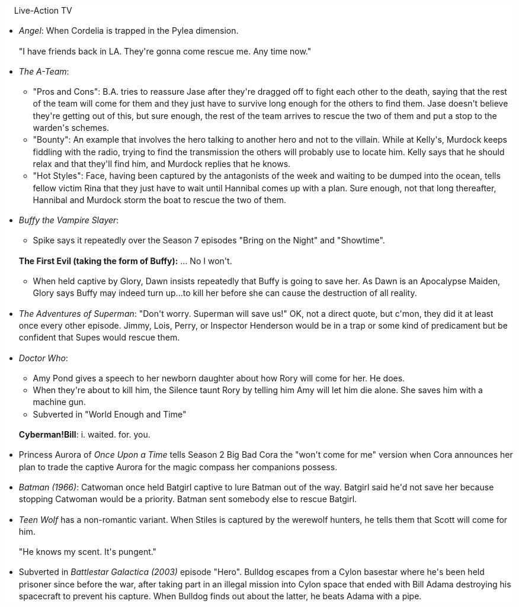     Live-Action TV 

-   _Angel_: When Cordelia is trapped in the Pylea dimension.
    
    "I have friends back in LA. They're gonna come rescue me. Any time now."
    
-   _The A-Team_:
    -   "Pros and Cons": B.A. tries to reassure Jase after they're dragged off to fight each other to the death, saying that the rest of the team will come for them and they just have to survive long enough for the others to find them. Jase doesn't believe they're getting out of this, but sure enough, the rest of the team arrives to rescue the two of them and put a stop to the warden's schemes.
    -   "Bounty": An example that involves the hero talking to another hero and not to the villain. While at Kelly's, Murdock keeps fiddling with the radio, trying to find the transmission the others will probably use to locate him. Kelly says that he should relax and that they'll find him, and Murdock replies that he knows.
    -   "Hot Styles": Face, having been captured by the antagonists of the week and waiting to be dumped into the ocean, tells fellow victim Rina that they just have to wait until Hannibal comes up with a plan. Sure enough, not that long thereafter, Hannibal and Murdock storm the boat to rescue the two of them.
-   _Buffy the Vampire Slayer_:
    
    -   Spike says it repeatedly over the Season 7 episodes "Bring on the Night" and "Showtime".
    
    **The First Evil (taking the form of Buffy):** ... No I won't.
    
    -   When held captive by Glory, Dawn insists repeatedly that Buffy is going to save her. As Dawn is an Apocalypse Maiden, Glory says Buffy may indeed turn up...to kill her before she can cause the destruction of all reality.
-   _The Adventures of Superman_: "Don't worry. Superman will save us!" OK, not a direct quote, but c'mon, they did it at least once every other episode. Jimmy, Lois, Perry, or Inspector Henderson would be in a trap or some kind of predicament but be confident that Supes would rescue them.
-   _Doctor Who_:
    
    -   Amy Pond gives a speech to her newborn daughter about how Rory will come for her. He does.
    -   When they're about to kill him, the Silence taunt Rory by telling him Amy will let him die alone. She saves him with a machine gun.
    -   Subverted in "World Enough and Time"
    
    **Cyberman!Bill**: i. waited. for. you.
    
-   Princess Aurora of _Once Upon a Time_ tells Season 2 Big Bad Cora the "won't come for me" version when Cora announces her plan to trade the captive Aurora for the magic compass her companions possess.
-   _Batman (1966)_: Catwoman once held Batgirl captive to lure Batman out of the way. Batgirl said he'd not save her because stopping Catwoman would be a priority. Batman sent somebody else to rescue Batgirl.
-   _Teen Wolf_ has a non-romantic variant. When Stiles is captured by the werewolf hunters, he tells them that Scott will come for him.
    
    "He knows my scent. It's pungent."
    
-   Subverted in _Battlestar Galactica (2003)_ episode "Hero". Bulldog escapes from a Cylon basestar where he's been held prisoner since before the war, after taking part in an illegal mission into Cylon space that ended with Bill Adama destroying his spacecraft to prevent his capture. When Bulldog finds out about the latter, he beats Adama with a pipe.
    